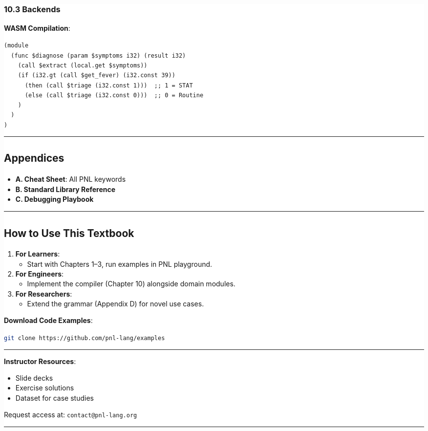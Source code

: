### **10.3 Backends**  
**WASM Compilation**:  
```wat
(module  
  (func $diagnose (param $symptoms i32) (result i32)  
    (call $extract (local.get $symptoms))  
    (if (i32.gt (call $get_fever) (i32.const 39))  
      (then (call $triage (i32.const 1)))  ;; 1 = STAT  
      (else (call $triage (i32.const 0)))  ;; 0 = Routine  
    )  
  )  
)  
```

---

## **Appendices**  
- **A. Cheat Sheet**: All PNL keywords  
- **B. Standard Library Reference**  
- **C. Debugging Playbook**  

---

## **How to Use This Textbook**  
1. **For Learners**:  
   - Start with Chapters 1–3, run examples in PNL playground.  
2. **For Engineers**:  
   - Implement the compiler (Chapter 10) alongside domain modules.  
3. **For Researchers**:  
   - Extend the grammar (Appendix D) for novel use cases.  

**Download Code Examples**:  
```bash
git clone https://github.com/pnl-lang/examples
```  

--- 

**Instructor Resources**:  
- Slide decks  
- Exercise solutions  
- Dataset for case studies  

Request access at: `contact@pnl-lang.org`  

---
